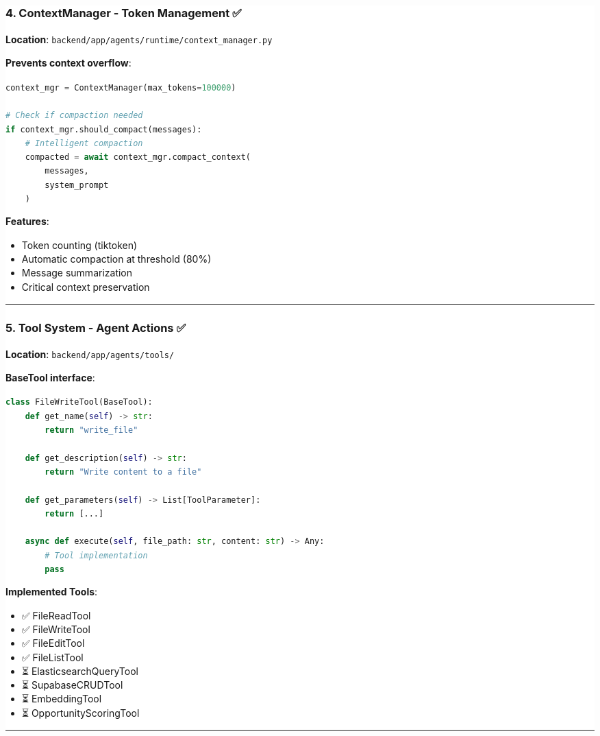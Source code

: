 
### **4. ContextManager - Token Management** ✅

**Location**: `backend/app/agents/runtime/context_manager.py`

**Prevents context overflow**:
```python
context_mgr = ContextManager(max_tokens=100000)

# Check if compaction needed
if context_mgr.should_compact(messages):
    # Intelligent compaction
    compacted = await context_mgr.compact_context(
        messages,
        system_prompt
    )
```

**Features**:
- Token counting (tiktoken)
- Automatic compaction at threshold (80%)
- Message summarization
- Critical context preservation

---

### **5. Tool System - Agent Actions** ✅

**Location**: `backend/app/agents/tools/`

**BaseTool interface**:
```python
class FileWriteTool(BaseTool):
    def get_name(self) -> str:
        return "write_file"

    def get_description(self) -> str:
        return "Write content to a file"

    def get_parameters(self) -> List[ToolParameter]:
        return [...]

    async def execute(self, file_path: str, content: str) -> Any:
        # Tool implementation
        pass
```

**Implemented Tools**:
- ✅ FileReadTool
- ✅ FileWriteTool
- ✅ FileEditTool
- ✅ FileListTool
- ⏳ ElasticsearchQueryTool
- ⏳ SupabaseCRUDTool
- ⏳ EmbeddingTool
- ⏳ OpportunityScoringTool

---